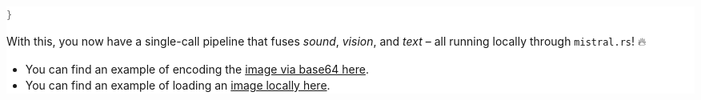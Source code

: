 ```rust
}
```

With this, you now have a single-call pipeline that fuses *sound*, *vision*, and *text* – all running locally through `mistral.rs`! 🔥

- You can find an example of encoding the [image via base64 here](../examples/python/phi3v_base64.py).
- You can find an example of loading an [image locally here](../examples/python/phi3v_local_img.py).
